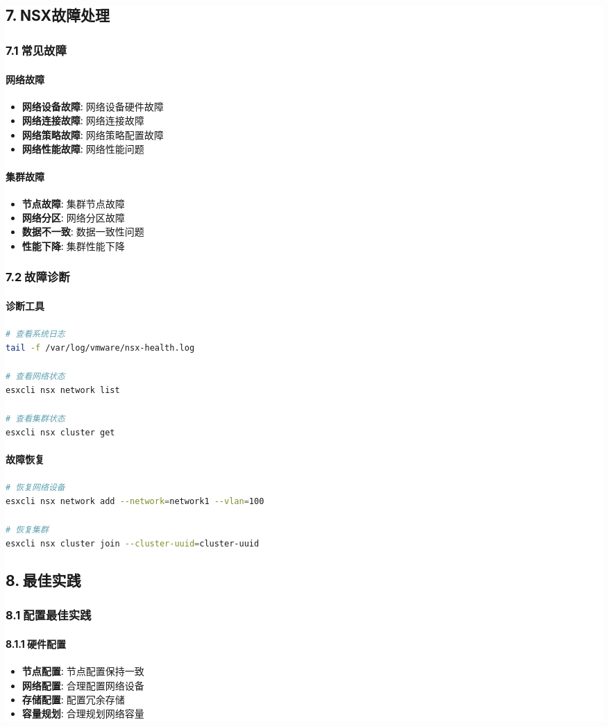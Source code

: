 ## 7. NSX故障处理

### 7.1 常见故障

#### 网络故障

- **网络设备故障**: 网络设备硬件故障
- **网络连接故障**: 网络连接故障
- **网络策略故障**: 网络策略配置故障
- **网络性能故障**: 网络性能问题

#### 集群故障

- **节点故障**: 集群节点故障
- **网络分区**: 网络分区故障
- **数据不一致**: 数据一致性问题
- **性能下降**: 集群性能下降

### 7.2 故障诊断

#### 诊断工具

```bash
# 查看系统日志
tail -f /var/log/vmware/nsx-health.log

# 查看网络状态
esxcli nsx network list

# 查看集群状态
esxcli nsx cluster get
```

#### 故障恢复

```bash
# 恢复网络设备
esxcli nsx network add --network=network1 --vlan=100

# 恢复集群
esxcli nsx cluster join --cluster-uuid=cluster-uuid
```

## 8. 最佳实践

### 8.1 配置最佳实践

#### 8.1.1 硬件配置

- **节点配置**: 节点配置保持一致
- **网络配置**: 合理配置网络设备
- **存储配置**: 配置冗余存储
- **容量规划**: 合理规划网络容量
